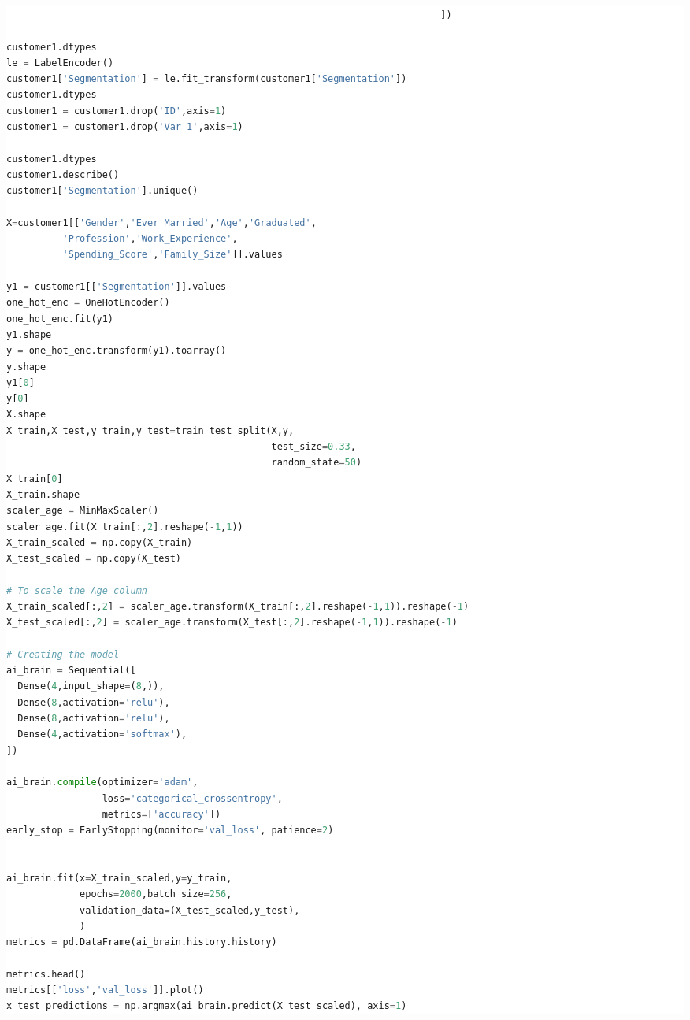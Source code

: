 ```python
                                                                             ])

customer1.dtypes
le = LabelEncoder()
customer1['Segmentation'] = le.fit_transform(customer1['Segmentation'])
customer1.dtypes
customer1 = customer1.drop('ID',axis=1)
customer1 = customer1.drop('Var_1',axis=1)
     
customer1.dtypes
customer1.describe()
customer1['Segmentation'].unique()

X=customer1[['Gender','Ever_Married','Age','Graduated',
          'Profession','Work_Experience',
          'Spending_Score','Family_Size']].values

y1 = customer1[['Segmentation']].values
one_hot_enc = OneHotEncoder()
one_hot_enc.fit(y1)
y1.shape
y = one_hot_enc.transform(y1).toarray() 
y.shape    
y1[0]
y[0]
X.shape
X_train,X_test,y_train,y_test=train_test_split(X,y,
                                               test_size=0.33,
                                               random_state=50)
X_train[0]
X_train.shape
scaler_age = MinMaxScaler()
scaler_age.fit(X_train[:,2].reshape(-1,1))
X_train_scaled = np.copy(X_train)
X_test_scaled = np.copy(X_test)

# To scale the Age column
X_train_scaled[:,2] = scaler_age.transform(X_train[:,2].reshape(-1,1)).reshape(-1)
X_test_scaled[:,2] = scaler_age.transform(X_test[:,2].reshape(-1,1)).reshape(-1)

# Creating the model
ai_brain = Sequential([
  Dense(4,input_shape=(8,)),
  Dense(8,activation='relu'),
  Dense(8,activation='relu'),
  Dense(4,activation='softmax'),
])

ai_brain.compile(optimizer='adam',
                 loss='categorical_crossentropy',
                 metrics=['accuracy'])
early_stop = EarlyStopping(monitor='val_loss', patience=2)


ai_brain.fit(x=X_train_scaled,y=y_train,
             epochs=2000,batch_size=256,
             validation_data=(X_test_scaled,y_test),
             )
metrics = pd.DataFrame(ai_brain.history.history)

metrics.head()
metrics[['loss','val_loss']].plot()
x_test_predictions = np.argmax(ai_brain.predict(X_test_scaled), axis=1)
```